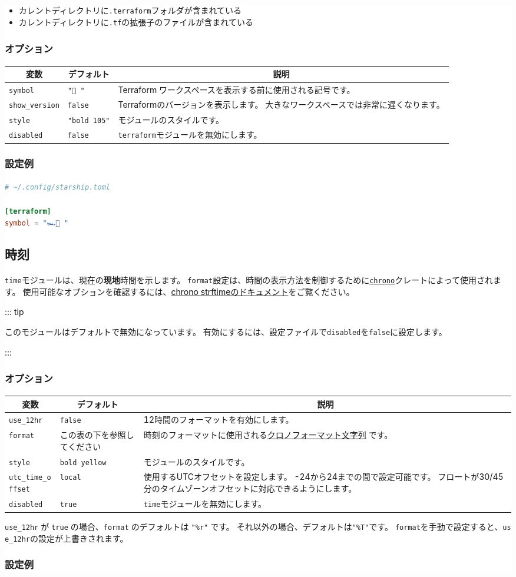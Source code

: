 - カレントディレクトリに`.terraform`フォルダが含まれている
- カレントディレクトリに`.tf`の拡張子のファイルが含まれている

### オプション

| 変数             | デフォルト        | 説明                                            |
| -------------- | ------------ | --------------------------------------------- |
| `symbol`       | `"💠 "`       | Terraform ワークスペースを表示する前に使用される記号です。            |
| `show_version` | `false`      | Terraformのバージョンを表示します。 大きなワークスペースでは非常に遅くなります。 |
| `style`        | `"bold 105"` | モジュールのスタイルです。                                 |
| `disabled`     | `false`      | `terraform`モジュールを無効にします。                      |

### 設定例

```toml
# ~/.config/starship.toml

[terraform]
symbol = "🏎💨 "
```

## 時刻

`time`モジュールは、現在の**現地**時間を示します。 `format`設定は、時間の表示方法を制御するために[`chrono`](https://crates.io/crates/chrono)クレートによって使用されます。 使用可能なオプションを確認するには、[chrono strftimeのドキュメント](https://docs.rs/chrono/0.4.7/chrono/format/strftime/index.html)をご覧ください。

::: tip

このモジュールはデフォルトで無効になっています。 有効にするには、設定ファイルで`disabled`を`false`に設定します。

:::

### オプション

| 変数                | デフォルト          | 説明                                                                                                |
| ----------------- | -------------- | ------------------------------------------------------------------------------------------------- |
| `use_12hr`        | `false`        | 12時間のフォーマットを有効にします。                                                                               |
| `format`          | この表の下を参照してください | 時刻のフォーマットに使用される[クロノフォーマット文字列](https://docs.rs/chrono/0.4.7/chrono/format/strftime/index.html) です。 |
| `style`           | `bold yellow`  | モジュールのスタイルです。                                                                                     |
| `utc_time_offset` | `local`        | 使用するUTCオフセットを設定します。 -24から24までの間で設定可能です。 フロートが30/45分のタイムゾーンオフセットに対応できるようにします。                      |
| `disabled`        | `true`         | `time`モジュールを無効にします。                                                                               |

`use_12hr` が `true` の場合、`format` のデフォルトは `"%r"` です。 それ以外の場合、デフォルトは`"%T"`です。 `format`を手動で設定すると、`use_12hr`の設定が上書きされます。

### 設定例
